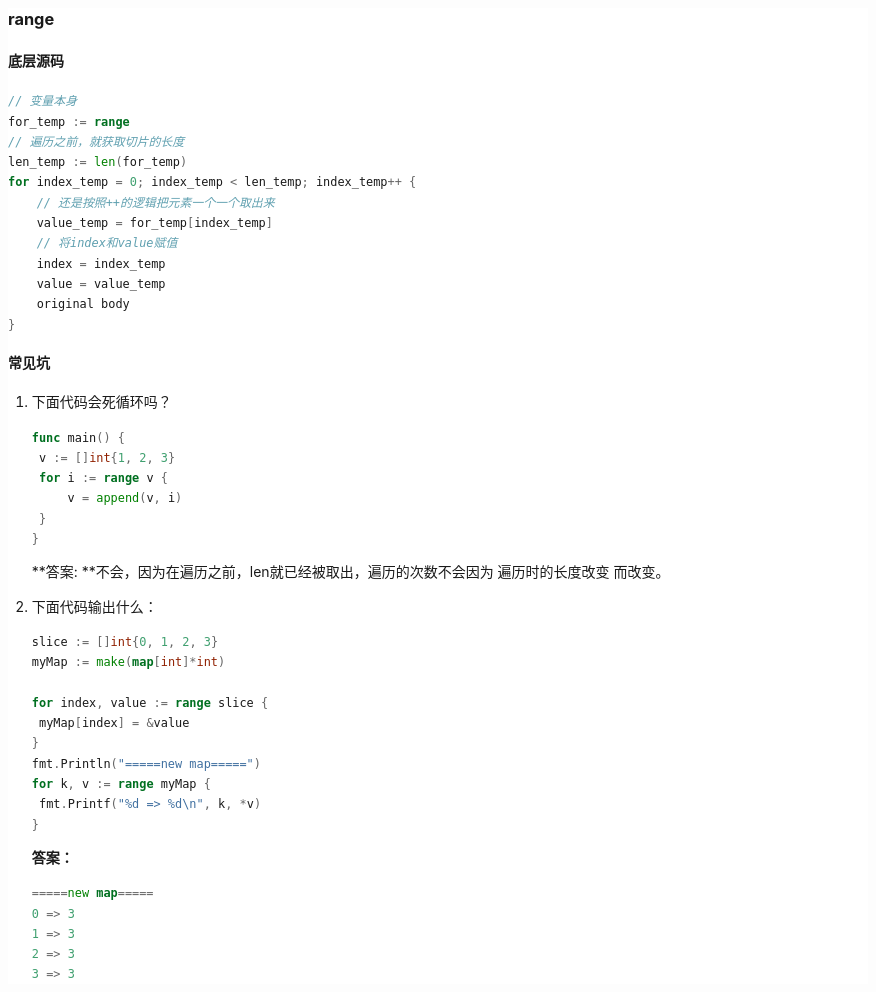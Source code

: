 



### range

#### 底层源码

```go
// 变量本身
for_temp := range
// 遍历之前，就获取切片的长度
len_temp := len(for_temp)
for index_temp = 0; index_temp < len_temp; index_temp++ {
    // 还是按照++的逻辑把元素一个一个取出来
    value_temp = for_temp[index_temp]
    // 将index和value赋值
    index = index_temp
    value = value_temp
    original body
}
```



#### 常见坑

1. 下面代码会死循环吗？

   ```go
   func main() {
   	v := []int{1, 2, 3}
   	for i := range v {
   		v = append(v, i)
   	}
   }
   ```

   **答案: **不会，因为在遍历之前，len就已经被取出，遍历的次数不会因为 遍历时的长度改变 而改变。

2. 下面代码输出什么：

   ```go
   slice := []int{0, 1, 2, 3}
   myMap := make(map[int]*int)
   
   for index, value := range slice {
   	myMap[index] = &value
   }
   fmt.Println("=====new map=====")
   for k, v := range myMap {
   	fmt.Printf("%d => %d\n", k, *v)
   }
   ```

   **答案：**

   ```go
   =====new map=====
   0 => 3
   1 => 3
   2 => 3
   3 => 3
   ```
